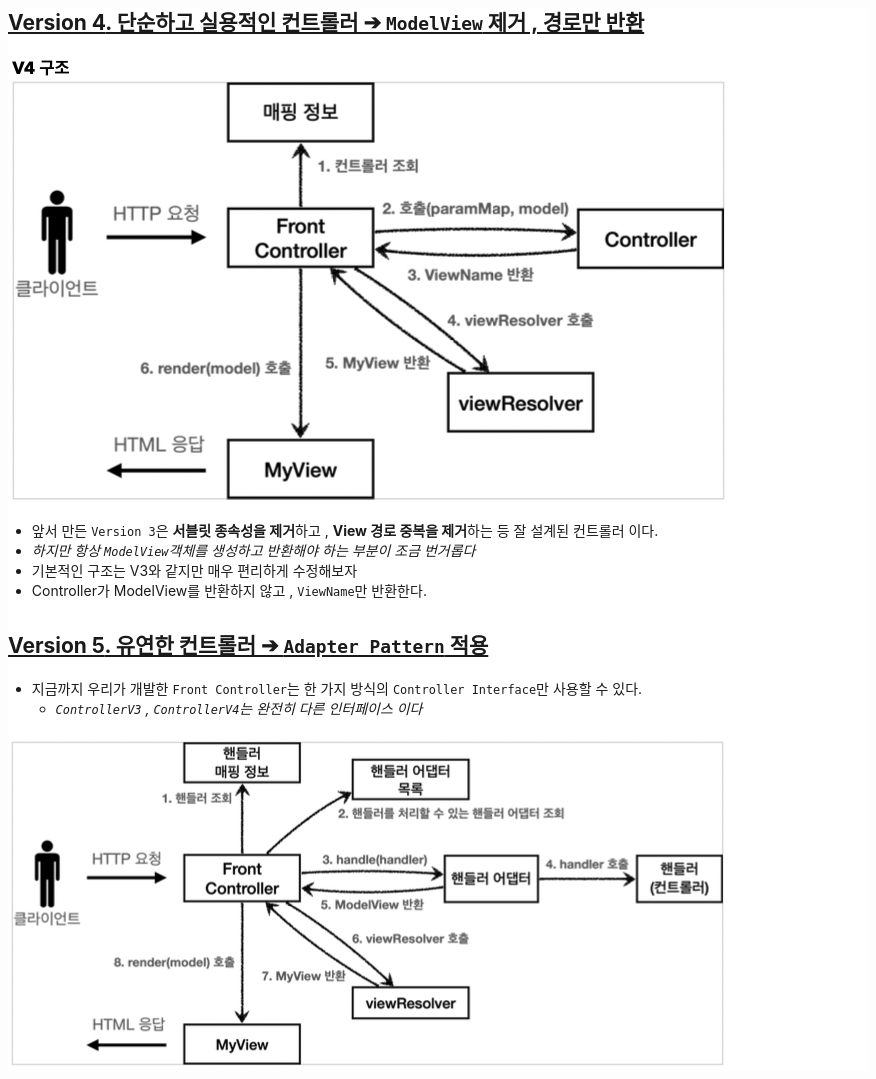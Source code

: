 
## [**Version 4**. 단순하고 실용적인 컨트롤러 ➔ `ModelView` 제거 , 경로만 반환](https://github.com/jdalma/SpringMVC-1/pull/4/commits/ea38e5ac4f5c421af8469244d58b86bc512758ec)

![](imgs/spring-mvc/mvc-v4.png)

- 앞서 만든 `Version 3`은 **서블릿 종속성을 제거**하고 , **View 경로 중복을 제거**하는 등 잘 설계된 컨트롤러 이다.
- *하지만 항상 `ModelView`객체를 생성하고 반환해야 하는 부분이 조금 번거롭다*
- 기본적인 구조는 V3와 같지만 매우 편리하게 수정해보자
- Controller가 ModelView를 반환하지 않고 , `ViewName`만 반환한다. 

## [**Version 5**. 유연한 컨트롤러 ➔ `Adapter Pattern` 적용](https://github.com/jdalma/SpringMVC-1/pull/4/commits/24da6233e11d245d57f26972606fa5ad39186410)

- 지금까지 우리가 개발한 `Front Controller`는 한 가지 방식의 `Controller Interface`만 사용할 수 있다.
  - *`ControllerV3` , `ControllerV4`는 완전히 다른 인터페이스 이다*

![](imgs/spring-mvc/mvc-v5.png)
